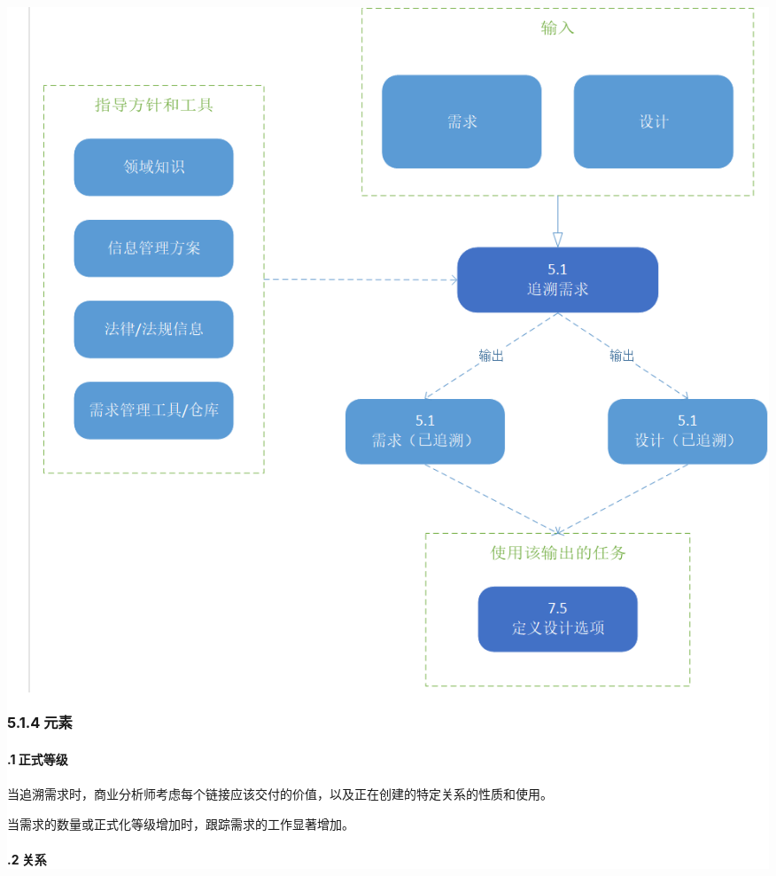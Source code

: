 > ![alt 图片_5.1.3_需求追溯输入输出图解.png](图片_5.1.3_需求追溯输入输出图解.png "图片_5.1.3_需求追溯输入输出图解.png")

### 5.1.4 元素

#### .1 正式等级

当追溯需求时，商业分析师考虑每个链接应该交付的价值，以及正在创建的特定关系的性质和使用。

当需求的数量或正式化等级增加时，跟踪需求的工作显著增加。

#### .2 关系
